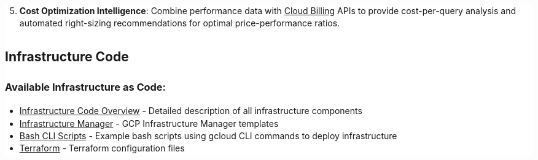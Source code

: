 5. **Cost Optimization Intelligence**: Combine performance data with [Cloud Billing](https://cloud.google.com/billing) APIs to provide cost-per-query analysis and automated right-sizing recommendations for optimal price-performance ratios.

## Infrastructure Code

### Available Infrastructure as Code:

- [Infrastructure Code Overview](code/README.md) - Detailed description of all infrastructure components
- [Infrastructure Manager](code/infrastructure-manager/) - GCP Infrastructure Manager templates
- [Bash CLI Scripts](code/scripts/) - Example bash scripts using gcloud CLI commands to deploy infrastructure
- [Terraform](code/terraform/) - Terraform configuration files